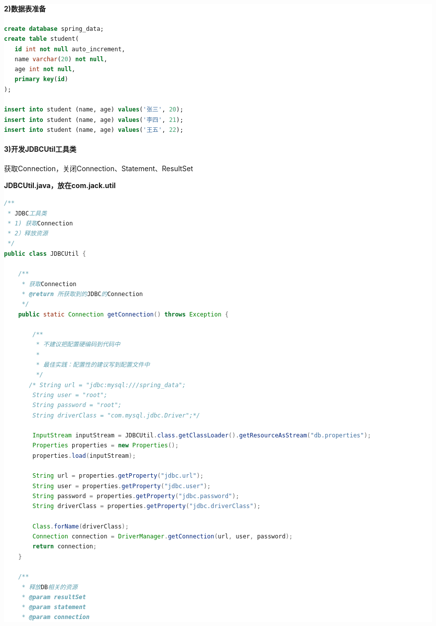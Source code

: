 #### 2)数据表准备

```sql lite
create database spring_data;
create table student(
   id int not null auto_increment,
   name varchar(20) not null,
   age int not null,
   primary key(id)
);

insert into student (name, age) values('张三', 20);
insert into student (name, age) values('李四', 21);
insert into student (name, age) values('王五', 22);
```

#### 3)开发JDBCUtil工具类

获取Connection，关闭Connection、Statement、ResultSet

**JDBCUtil.java，放在com.jack.util**

```java
/**
 * JDBC工具类
 * 1) 获取Connection
 * 2）释放资源
 */
public class JDBCUtil {

    /**
     * 获取Connection
     * @return 所获取到的JDBC的Connection
     */
    public static Connection getConnection() throws Exception {

        /**
         * 不建议把配置硬编码到代码中
         *
         * 最佳实践：配置性的建议写到配置文件中
         */
       /* String url = "jdbc:mysql:///spring_data";
        String user = "root";
        String password = "root";
        String driverClass = "com.mysql.jdbc.Driver";*/

        InputStream inputStream = JDBCUtil.class.getClassLoader().getResourceAsStream("db.properties");
        Properties properties = new Properties();
        properties.load(inputStream);

        String url = properties.getProperty("jdbc.url");
        String user = properties.getProperty("jdbc.user");
        String password = properties.getProperty("jdbc.password");
        String driverClass = properties.getProperty("jdbc.driverClass");

        Class.forName(driverClass);
        Connection connection = DriverManager.getConnection(url, user, password);
        return connection;
    }

    /**
     * 释放DB相关的资源
     * @param resultSet
     * @param statement
     * @param connection
```